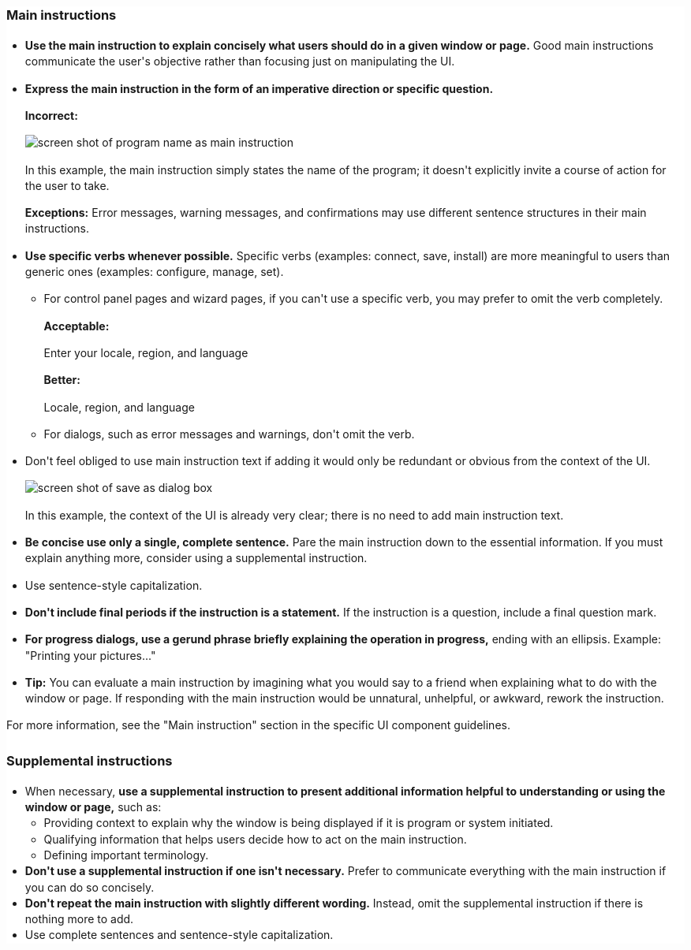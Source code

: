 ### Main instructions

-   **Use the main instruction to explain concisely what users should do in a given window or page.** Good main instructions communicate the user's objective rather than focusing just on manipulating the UI.
-   **Express the main instruction in the form of an imperative direction or specific question.**

    **Incorrect:**

    ![screen shot of program name as main instruction ](images/text-ui-image34.png)

    In this example, the main instruction simply states the name of the program; it doesn't explicitly invite a course of action for the user to take.

    **Exceptions:** Error messages, warning messages, and confirmations may use different sentence structures in their main instructions.

-   **Use specific verbs whenever possible.** Specific verbs (examples: connect, save, install) are more meaningful to users than generic ones (examples: configure, manage, set).
    -   For control panel pages and wizard pages, if you can't use a specific verb, you may prefer to omit the verb completely.

        **Acceptable:**

        Enter your locale, region, and language

        **Better:**

        Locale, region, and language

    -   For dialogs, such as error messages and warnings, don't omit the verb.

-   Don't feel obliged to use main instruction text if adding it would only be redundant or obvious from the context of the UI.

    ![screen shot of save as dialog box ](images/text-ui-image35.png)

    In this example, the context of the UI is already very clear; there is no need to add main instruction text.

-   **Be concise use only a single, complete sentence.** Pare the main instruction down to the essential information. If you must explain anything more, consider using a supplemental instruction.
-   Use sentence-style capitalization.
-   **Don't include final periods if the instruction is a statement.** If the instruction is a question, include a final question mark.
-   **For progress dialogs, use a gerund phrase briefly explaining the operation in progress,** ending with an ellipsis. Example: "Printing your pictures..."
-   **Tip:** You can evaluate a main instruction by imagining what you would say to a friend when explaining what to do with the window or page. If responding with the main instruction would be unnatural, unhelpful, or awkward, rework the instruction.

For more information, see the "Main instruction" section in the specific UI component guidelines.

### Supplemental instructions

-   When necessary, **use a supplemental instruction to present additional information helpful to understanding or using the window or page,** such as:
    -   Providing context to explain why the window is being displayed if it is program or system initiated.
    -   Qualifying information that helps users decide how to act on the main instruction.
    -   Defining important terminology.
-   **Don't use a supplemental instruction if one isn't necessary.** Prefer to communicate everything with the main instruction if you can do so concisely.
-   **Don't repeat the main instruction with slightly different wording.** Instead, omit the supplemental instruction if there is nothing more to add.
-   Use complete sentences and sentence-style capitalization.

